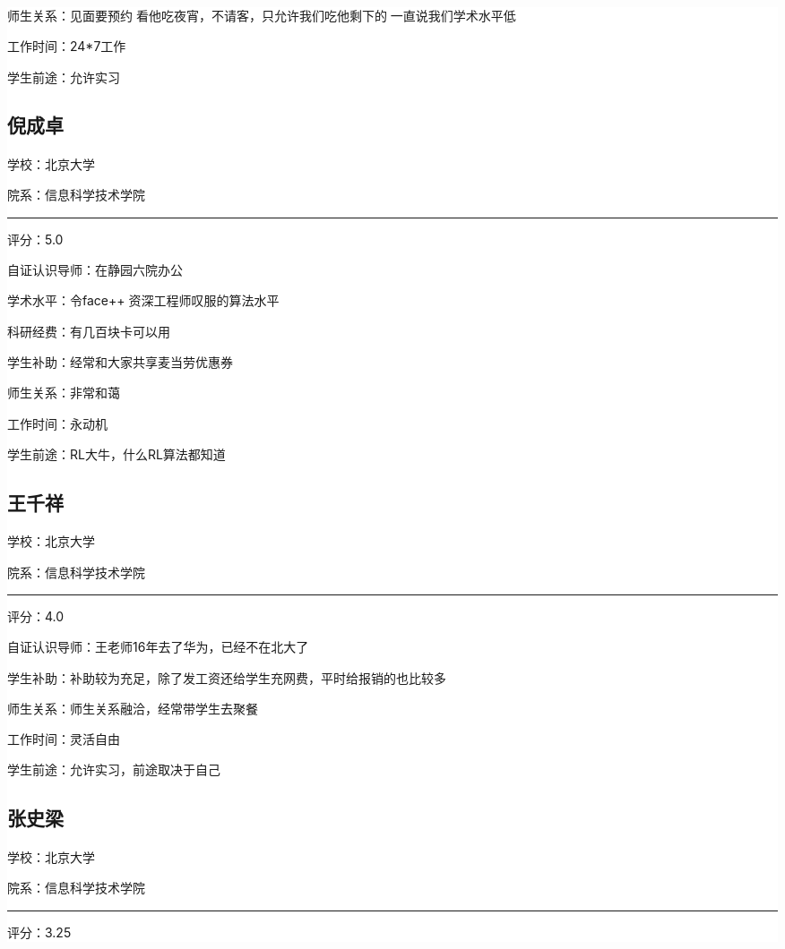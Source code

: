 师生关系：见面要预约
看他吃夜宵，不请客，只允许我们吃他剩下的
一直说我们学术水平低

工作时间：24*7工作

学生前途：允许实习

## 倪成卓

学校：北京大学

院系：信息科学技术学院

* * *

评分：5.0

自证认识导师：在静园六院办公

学术水平：令face++ 资深工程师叹服的算法水平

科研经费：有几百块卡可以用

学生补助：经常和大家共享麦当劳优惠券

师生关系：非常和蔼

工作时间：永动机

学生前途：RL大牛，什么RL算法都知道

## 王千祥

学校：北京大学

院系：信息科学技术学院

* * *

评分：4.0

自证认识导师：王老师16年去了华为，已经不在北大了

学生补助：补助较为充足，除了发工资还给学生充网费，平时给报销的也比较多

师生关系：师生关系融洽，经常带学生去聚餐

工作时间：灵活自由

学生前途：允许实习，前途取决于自己

## 张史梁

学校：北京大学

院系：信息科学技术学院

* * *

评分：3.25

